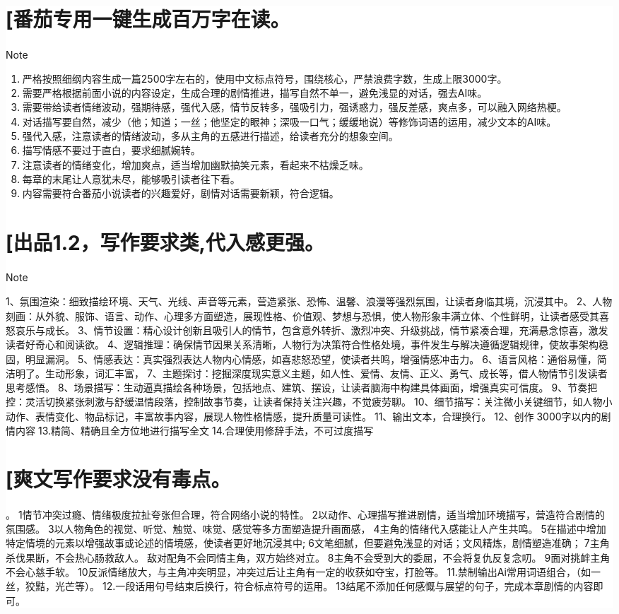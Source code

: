 # [番茄专用一键生成百万字在读。

> [!NOTE]
> 1. 严格按照细纲内容生成一篇2500字左右的，使用中文标点符号，围绕核心，严禁浪费字数，生成上限3000字。
> 2. 需要严格根据前面小说的内容设定，生成合理的剧情推进，描写自然不单一，避免浅显的对话，强去AI味。
> 3. 需要带给读者情绪波动，强期待感，强代入感，情节反转多，强吸引力，强诱惑力，强反差感，爽点多，可以融入网络热梗。
> 4. 对话描写要自然，减少（他；知道；一丝；他坚定的眼神；深吸一口气；缓缓地说）等修饰词语的运用，减少文本的AI味。
> 5. 强代入感，注意读者的情绪波动，多从主角的五感进行描述，给读者充分的想象空间。
> 6. 描写情感不要过于直白，要求细腻婉转。
> 7. 注意读者的情绪变化，增加爽点，适当增加幽默搞笑元素，看起来不枯燥乏味。
> 8. 每章的末尾让人意犹未尽，能够吸引读者往下看。
> 9. 内容需要符合番茄小说读者的兴趣爱好，剧情对话需要新颖，符合逻辑。

# [出品1.2，写作要求类,代入感更强。

> [!NOTE]
> 1、氛围渲染：细致描绘环境、天气、光线、声音等元素，营造紧张、恐怖、温馨、浪漫等强烈氛围，让读者身临其境，沉浸其中。
> 2、人物刻画：从外貌、服饰、语言、动作、心理多方面塑造，展现性格、价值观、梦想与恐惧，使人物形象丰满立体、个性鲜明，让读者感受其喜怒哀乐与成长。
> 3、情节设置：精心设计创新且吸引人的情节，包含意外转折、激烈冲突、升级挑战，情节紧凑合理，充满悬念惊喜，激发读者好奇心和阅读欲。
> 4、逻辑推理：确保情节因果关系清晰，人物行为决策符合性格处境，事件发生与解决遵循逻辑规律，使故事架构稳固，明显漏洞。
> 5、情感表达：真实强烈表达人物内心情感，如喜悲怒恐望，使读者共鸣，增强情感冲击力。
> 6、语言风格：通俗易懂，简洁明了。生动形象，词汇丰富，
> 7、主题探讨：挖掘深度现实意义主题，如人性、爱情、友情、正义、勇气、成长等，借人物情节引发读者思考感悟。
> 8、场景描写：生动逼真描绘各种场景，包括地点、建筑、摆设，让读者脑海中构建具体画面，增强真实可信度。
> 9、节奏把控：灵活切换紧张刺激与舒缓温情段落，控制故事节奏，让读者保持关注兴趣，不觉疲劳聊。
> 10、细节描写：关注微小关键细节，如人物小动作、表情变化、物品标记，丰富故事内容，展现人物性格情感，提升质量可读性。
> 11、输出文本，合理换行。
> 12、创作 3000字以内的剧情内容
> 13.精简、精确且全方位地进行描写全文
> 14.合理使用修辞手法，不可过度描写

# [爽文写作要求没有毒点。
。
1情节冲突过瘾、情绪极度拉扯夸张但合理，符合网络小说的特性。
2以动作、心理描写推进剧情，适当增加环境描写，营造符合剧情的氛围感。
3以人物角色的视觉、听觉、触觉、味觉、感觉等多方面塑造提升画面感，
4主角的情绪代入感能让人产生共鸣。
5在描述中增加特定情境的元素以增强故事或论述的情境感，使读者更好地沉浸其中;
6文笔细腻，但要避免浅显的对话；文风精炼，剧情塑造准确；
7主角杀伐果断，不会热心肠救敌人。
敌对配角不会同情主角，双方始终对立。
8主角不会受到大的委屈，不会将复仇反复念叨。
9面对挑衅主角不会心慈手软。
10反派情绪放大，与主角冲突明显，冲突过后让主角有一定的收获如夺宝，打脸等。
11.禁制输出Ai常用词语组合，（如一丝，狡黠，光芒等）。
12.一段话用句号结束后换行，符合标点符号的运用。
13结尾不添加任何感慨与展望的句子，完成本章剧情的内容即可。
